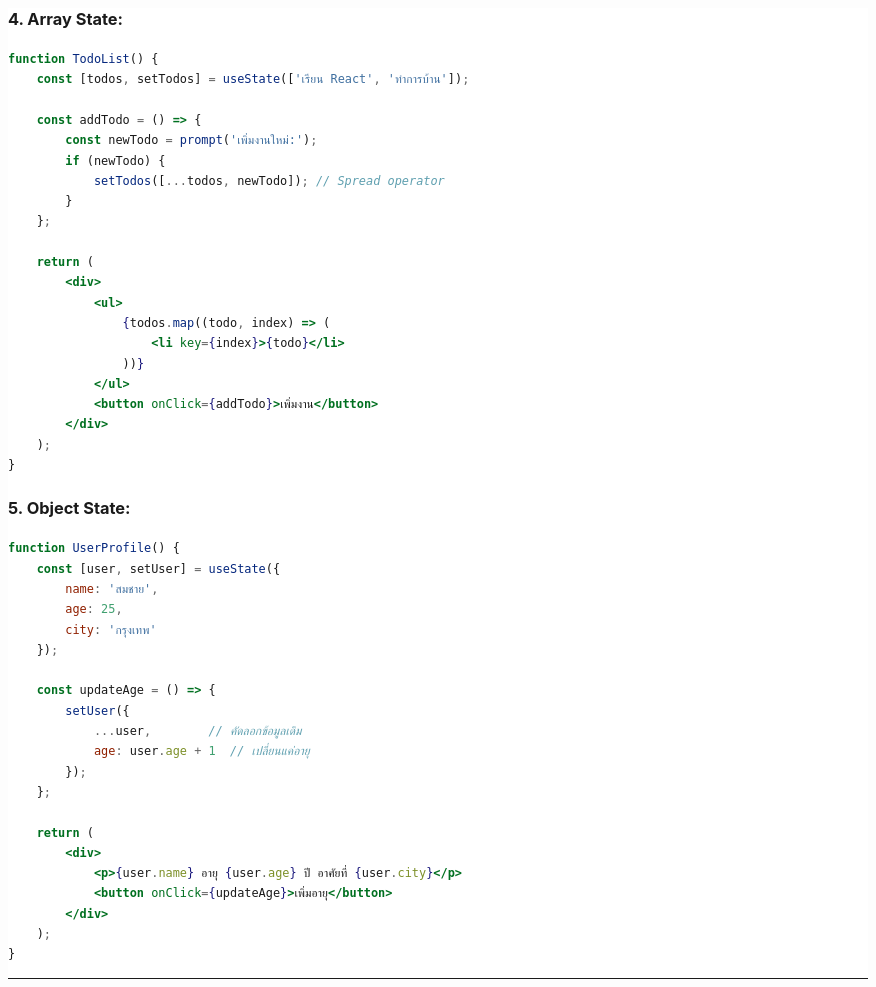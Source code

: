 ### **4. Array State:**
```jsx
function TodoList() {
    const [todos, setTodos] = useState(['เรียน React', 'ทำการบ้าน']);
    
    const addTodo = () => {
        const newTodo = prompt('เพิ่มงานใหม่:');
        if (newTodo) {
            setTodos([...todos, newTodo]); // Spread operator
        }
    };
    
    return (
        <div>
            <ul>
                {todos.map((todo, index) => (
                    <li key={index}>{todo}</li>
                ))}
            </ul>
            <button onClick={addTodo}>เพิ่มงาน</button>
        </div>
    );
}
```

### **5. Object State:**
```jsx
function UserProfile() {
    const [user, setUser] = useState({
        name: 'สมชาย',
        age: 25,
        city: 'กรุงเทพ'
    });
    
    const updateAge = () => {
        setUser({
            ...user,        // คัดลอกข้อมูลเดิม
            age: user.age + 1  // เปลี่ยนแค่อายุ
        });
    };
    
    return (
        <div>
            <p>{user.name} อายุ {user.age} ปี อาศัยที่ {user.city}</p>
            <button onClick={updateAge}>เพิ่มอายุ</button>
        </div>
    );
}
```

---
